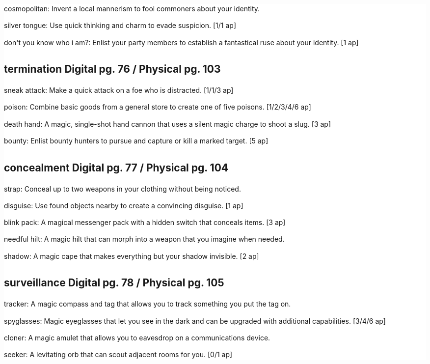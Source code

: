 <span class="keywords">cosmopolitan</span>: Invent a local mannerism to fool commoners about your identity.

<span class="keywords">silver tongue</span>: Use quick thinking and charm to evade suspicion. <span class="text-uppercase">[1/1 ap]</span>

<span class="keywords">don't you know who i am?</span>: Enlist your party members to establish a fantastical ruse about your identity. <span class="text-uppercase action-point-cost">[1 ap]</span>

## termination <span class="source">Digital pg. 76 / Physical pg. 103</span>

<span class="keywords">sneak attack</span>: Make a quick attack on a foe who is distracted. <span class="text-uppercase">[1/1/3 ap]</span>

<span class="keywords">poison</span>: Combine basic goods from a general store to create one of five poisons. <span class="text-uppercase">[1/2/3/4/6 ap]</span>

<span class="keywords">death hand</span>: A magic, single-shot hand cannon that uses a silent magic charge to shoot a slug. <span class="text-uppercase action-point-cost">[3 ap]</span>

<span class="keywords">bounty</span>: Enlist bounty hunters to pursue and capture or kill a marked target. <span class="text-uppercase action-point-cost">[5 ap]</span>

## concealment <span class="source">Digital pg. 77 / Physical pg. 104</span>

<span class="keywords">strap</span>: Conceal up to two weapons in your clothing without being noticed.

<span class="keywords">disguise</span>: Use found objects nearby to create a convincing disguise. <span class="text-uppercase action-point-cost">[1 ap]</span>

<span class="keywords">blink pack</span>: A magical messenger pack with a hidden switch that conceals items. <span class="text-uppercase action-point-cost">[3 ap]</span>

<span class="keywords">needful hilt</span>: A magic hilt that can morph into a weapon that you imagine when needed.

<span class="keywords">shadow</span>: A magic cape that makes everything but your shadow invisible. <span class="text-uppercase action-point-cost">[2 ap]</span>

## surveillance <span class="source">Digital pg. 78 / Physical pg. 105</span>

<span class="keywords">tracker</span>: A magic compass and tag that allows you to track something you put the tag on.

<span class="keywords">spyglasses</span>: Magic eyeglasses that let you see in the dark and can be upgraded with additional capabilities. <span class="text-uppercase">[3/4/6 ap]</span>

<span class="keywords">cloner</span>: A magic amulet that allows you to eavesdrop on a communications device.

<span class="keywords">seeker</span>: A levitating orb that can scout adjacent rooms for you. <span class="text-uppercase">[0/1 ap]</span>
